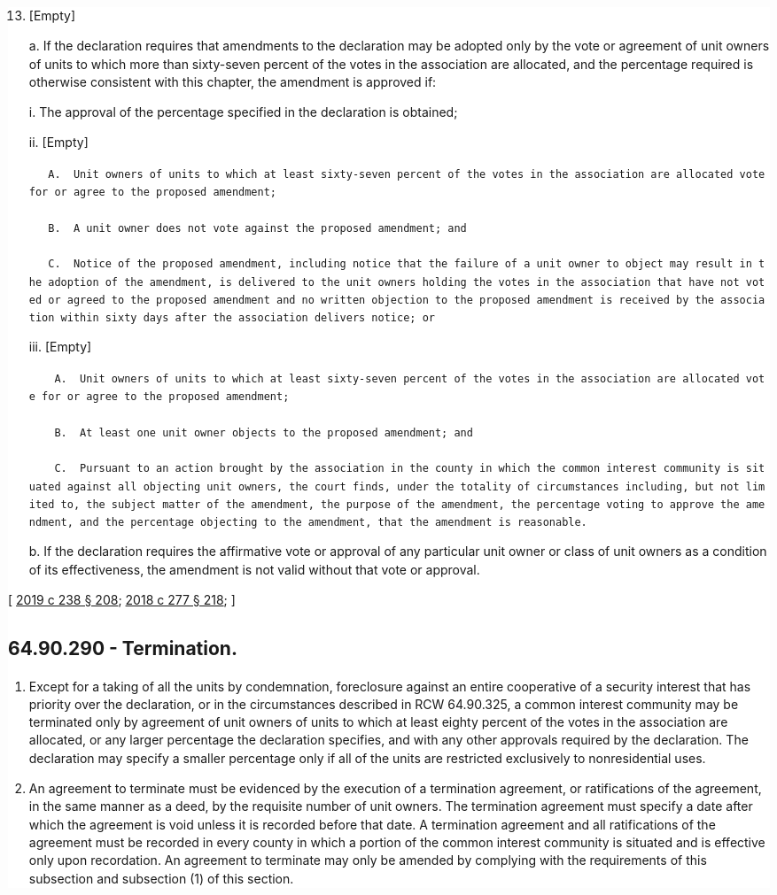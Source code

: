 13. [Empty]

    a. If the declaration requires that amendments to the declaration may be adopted only by the vote or agreement of unit owners of units to which more than sixty-seven percent of the votes in the association are allocated, and the percentage required is otherwise consistent with this chapter, the amendment is approved if:

       i. The approval of the percentage specified in the declaration is obtained;

       ii. [Empty]

           A.  Unit owners of units to which at least sixty-seven percent of the votes in the association are allocated vote for or agree to the proposed amendment;

           B.  A unit owner does not vote against the proposed amendment; and

           C.  Notice of the proposed amendment, including notice that the failure of a unit owner to object may result in the adoption of the amendment, is delivered to the unit owners holding the votes in the association that have not voted or agreed to the proposed amendment and no written objection to the proposed amendment is received by the association within sixty days after the association delivers notice; or

       iii. [Empty]

            A.  Unit owners of units to which at least sixty-seven percent of the votes in the association are allocated vote for or agree to the proposed amendment;

            B.  At least one unit owner objects to the proposed amendment; and

            C.  Pursuant to an action brought by the association in the county in which the common interest community is situated against all objecting unit owners, the court finds, under the totality of circumstances including, but not limited to, the subject matter of the amendment, the purpose of the amendment, the percentage voting to approve the amendment, and the percentage objecting to the amendment, that the amendment is reasonable.

    b. If the declaration requires the affirmative vote or approval of any particular unit owner or class of unit owners as a condition of its effectiveness, the amendment is not valid without that vote or approval.

\[ [2019 c 238 § 208](http://lawfilesext.leg.wa.gov/biennium/2019-20/Pdf/Bills/Session%20Laws/Senate/5334.SL.pdf?cite=2019%20c%20238%20§%20208); [2018 c 277 § 218](http://lawfilesext.leg.wa.gov/biennium/2017-18/Pdf/Bills/Session%20Laws/Senate/6175-S.SL.pdf?cite=2018%20c%20277%20§%20218); \]

## 64.90.290 - Termination.
1. Except for a taking of all the units by condemnation, foreclosure against an entire cooperative of a security interest that has priority over the declaration, or in the circumstances described in RCW 64.90.325, a common interest community may be terminated only by agreement of unit owners of units to which at least eighty percent of the votes in the association are allocated, or any larger percentage the declaration specifies, and with any other approvals required by the declaration. The declaration may specify a smaller percentage only if all of the units are restricted exclusively to nonresidential uses.

2. An agreement to terminate must be evidenced by the execution of a termination agreement, or ratifications of the agreement, in the same manner as a deed, by the requisite number of unit owners. The termination agreement must specify a date after which the agreement is void unless it is recorded before that date. A termination agreement and all ratifications of the agreement must be recorded in every county in which a portion of the common interest community is situated and is effective only upon recordation. An agreement to terminate may only be amended by complying with the requirements of this subsection and subsection (1) of this section.
